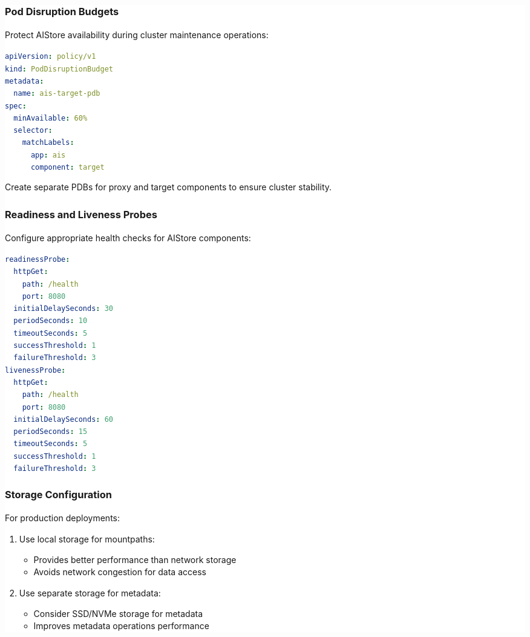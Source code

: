 ### Pod Disruption Budgets

Protect AIStore availability during cluster maintenance operations:

```yaml
apiVersion: policy/v1
kind: PodDisruptionBudget
metadata:
  name: ais-target-pdb
spec:
  minAvailable: 60%
  selector:
    matchLabels:
      app: ais
      component: target
```

Create separate PDBs for proxy and target components to ensure cluster stability.

### Readiness and Liveness Probes

Configure appropriate health checks for AIStore components:

```yaml
readinessProbe:
  httpGet:
    path: /health
    port: 8080
  initialDelaySeconds: 30
  periodSeconds: 10
  timeoutSeconds: 5
  successThreshold: 1
  failureThreshold: 3
livenessProbe:
  httpGet:
    path: /health
    port: 8080
  initialDelaySeconds: 60
  periodSeconds: 15
  timeoutSeconds: 5
  successThreshold: 1
  failureThreshold: 3
```

### Storage Configuration

For production deployments:

1. Use local storage for mountpaths:
   - Provides better performance than network storage
   - Avoids network congestion for data access

2. Use separate storage for metadata:
   - Consider SSD/NVMe storage for metadata
   - Improves metadata operations performance
